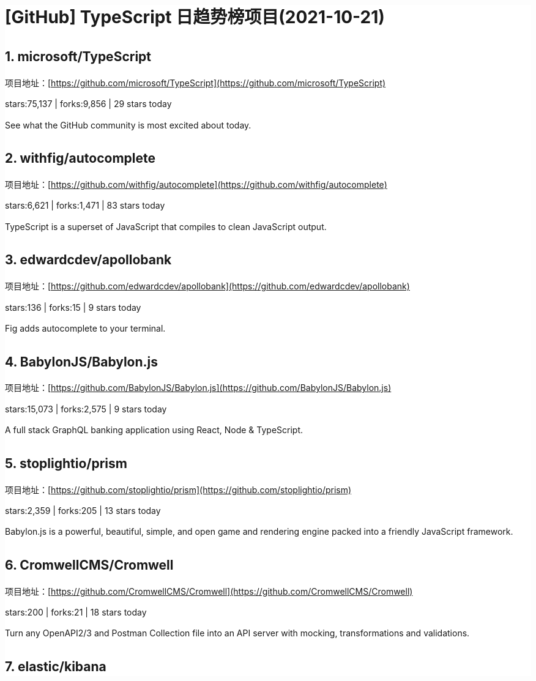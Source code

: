 # [GitHub] TypeScript 日趋势榜项目(2021-10-21)

## 1. microsoft/TypeScript 

项目地址：[https://github.com/microsoft/TypeScript](https://github.com/microsoft/TypeScript)

stars:75,137 | forks:9,856 | 29 stars today 

See what the GitHub community is most excited about today.

## 2. withfig/autocomplete 

项目地址：[https://github.com/withfig/autocomplete](https://github.com/withfig/autocomplete)

stars:6,621 | forks:1,471 | 83 stars today 

TypeScript is a superset of JavaScript that compiles to clean JavaScript output.

## 3. edwardcdev/apollobank 

项目地址：[https://github.com/edwardcdev/apollobank](https://github.com/edwardcdev/apollobank)

stars:136 | forks:15 | 9 stars today 

Fig adds autocomplete to your terminal.

## 4. BabylonJS/Babylon.js 

项目地址：[https://github.com/BabylonJS/Babylon.js](https://github.com/BabylonJS/Babylon.js)

stars:15,073 | forks:2,575 | 9 stars today 

A full stack GraphQL banking application using React, Node & TypeScript.

## 5. stoplightio/prism 

项目地址：[https://github.com/stoplightio/prism](https://github.com/stoplightio/prism)

stars:2,359 | forks:205 | 13 stars today 

Babylon.js is a powerful, beautiful, simple, and open game and rendering engine packed into a friendly JavaScript framework.

## 6. CromwellCMS/Cromwell 

项目地址：[https://github.com/CromwellCMS/Cromwell](https://github.com/CromwellCMS/Cromwell)

stars:200 | forks:21 | 18 stars today 

Turn any OpenAPI2/3 and Postman Collection file into an API server with mocking, transformations and validations.

## 7. elastic/kibana 
